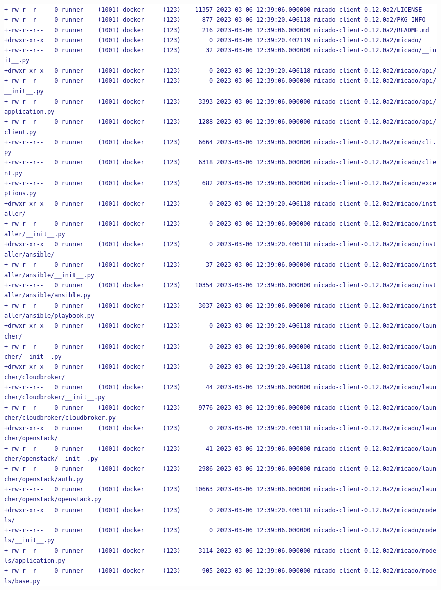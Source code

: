 ```diff
+-rw-r--r--   0 runner    (1001) docker     (123)    11357 2023-03-06 12:39:06.000000 micado-client-0.12.0a2/LICENSE
+-rw-r--r--   0 runner    (1001) docker     (123)      877 2023-03-06 12:39:20.406118 micado-client-0.12.0a2/PKG-INFO
+-rw-r--r--   0 runner    (1001) docker     (123)      216 2023-03-06 12:39:06.000000 micado-client-0.12.0a2/README.md
+drwxr-xr-x   0 runner    (1001) docker     (123)        0 2023-03-06 12:39:20.402119 micado-client-0.12.0a2/micado/
+-rw-r--r--   0 runner    (1001) docker     (123)       32 2023-03-06 12:39:06.000000 micado-client-0.12.0a2/micado/__init__.py
+drwxr-xr-x   0 runner    (1001) docker     (123)        0 2023-03-06 12:39:20.406118 micado-client-0.12.0a2/micado/api/
+-rw-r--r--   0 runner    (1001) docker     (123)        0 2023-03-06 12:39:06.000000 micado-client-0.12.0a2/micado/api/__init__.py
+-rw-r--r--   0 runner    (1001) docker     (123)     3393 2023-03-06 12:39:06.000000 micado-client-0.12.0a2/micado/api/application.py
+-rw-r--r--   0 runner    (1001) docker     (123)     1288 2023-03-06 12:39:06.000000 micado-client-0.12.0a2/micado/api/client.py
+-rw-r--r--   0 runner    (1001) docker     (123)     6664 2023-03-06 12:39:06.000000 micado-client-0.12.0a2/micado/cli.py
+-rw-r--r--   0 runner    (1001) docker     (123)     6318 2023-03-06 12:39:06.000000 micado-client-0.12.0a2/micado/client.py
+-rw-r--r--   0 runner    (1001) docker     (123)      682 2023-03-06 12:39:06.000000 micado-client-0.12.0a2/micado/exceptions.py
+drwxr-xr-x   0 runner    (1001) docker     (123)        0 2023-03-06 12:39:20.406118 micado-client-0.12.0a2/micado/installer/
+-rw-r--r--   0 runner    (1001) docker     (123)        0 2023-03-06 12:39:06.000000 micado-client-0.12.0a2/micado/installer/__init__.py
+drwxr-xr-x   0 runner    (1001) docker     (123)        0 2023-03-06 12:39:20.406118 micado-client-0.12.0a2/micado/installer/ansible/
+-rw-r--r--   0 runner    (1001) docker     (123)       37 2023-03-06 12:39:06.000000 micado-client-0.12.0a2/micado/installer/ansible/__init__.py
+-rw-r--r--   0 runner    (1001) docker     (123)    10354 2023-03-06 12:39:06.000000 micado-client-0.12.0a2/micado/installer/ansible/ansible.py
+-rw-r--r--   0 runner    (1001) docker     (123)     3037 2023-03-06 12:39:06.000000 micado-client-0.12.0a2/micado/installer/ansible/playbook.py
+drwxr-xr-x   0 runner    (1001) docker     (123)        0 2023-03-06 12:39:20.406118 micado-client-0.12.0a2/micado/launcher/
+-rw-r--r--   0 runner    (1001) docker     (123)        0 2023-03-06 12:39:06.000000 micado-client-0.12.0a2/micado/launcher/__init__.py
+drwxr-xr-x   0 runner    (1001) docker     (123)        0 2023-03-06 12:39:20.406118 micado-client-0.12.0a2/micado/launcher/cloudbroker/
+-rw-r--r--   0 runner    (1001) docker     (123)       44 2023-03-06 12:39:06.000000 micado-client-0.12.0a2/micado/launcher/cloudbroker/__init__.py
+-rw-r--r--   0 runner    (1001) docker     (123)     9776 2023-03-06 12:39:06.000000 micado-client-0.12.0a2/micado/launcher/cloudbroker/cloudbroker.py
+drwxr-xr-x   0 runner    (1001) docker     (123)        0 2023-03-06 12:39:20.406118 micado-client-0.12.0a2/micado/launcher/openstack/
+-rw-r--r--   0 runner    (1001) docker     (123)       41 2023-03-06 12:39:06.000000 micado-client-0.12.0a2/micado/launcher/openstack/__init__.py
+-rw-r--r--   0 runner    (1001) docker     (123)     2986 2023-03-06 12:39:06.000000 micado-client-0.12.0a2/micado/launcher/openstack/auth.py
+-rw-r--r--   0 runner    (1001) docker     (123)    10663 2023-03-06 12:39:06.000000 micado-client-0.12.0a2/micado/launcher/openstack/openstack.py
+drwxr-xr-x   0 runner    (1001) docker     (123)        0 2023-03-06 12:39:20.406118 micado-client-0.12.0a2/micado/models/
+-rw-r--r--   0 runner    (1001) docker     (123)        0 2023-03-06 12:39:06.000000 micado-client-0.12.0a2/micado/models/__init__.py
+-rw-r--r--   0 runner    (1001) docker     (123)     3114 2023-03-06 12:39:06.000000 micado-client-0.12.0a2/micado/models/application.py
+-rw-r--r--   0 runner    (1001) docker     (123)      905 2023-03-06 12:39:06.000000 micado-client-0.12.0a2/micado/models/base.py
```